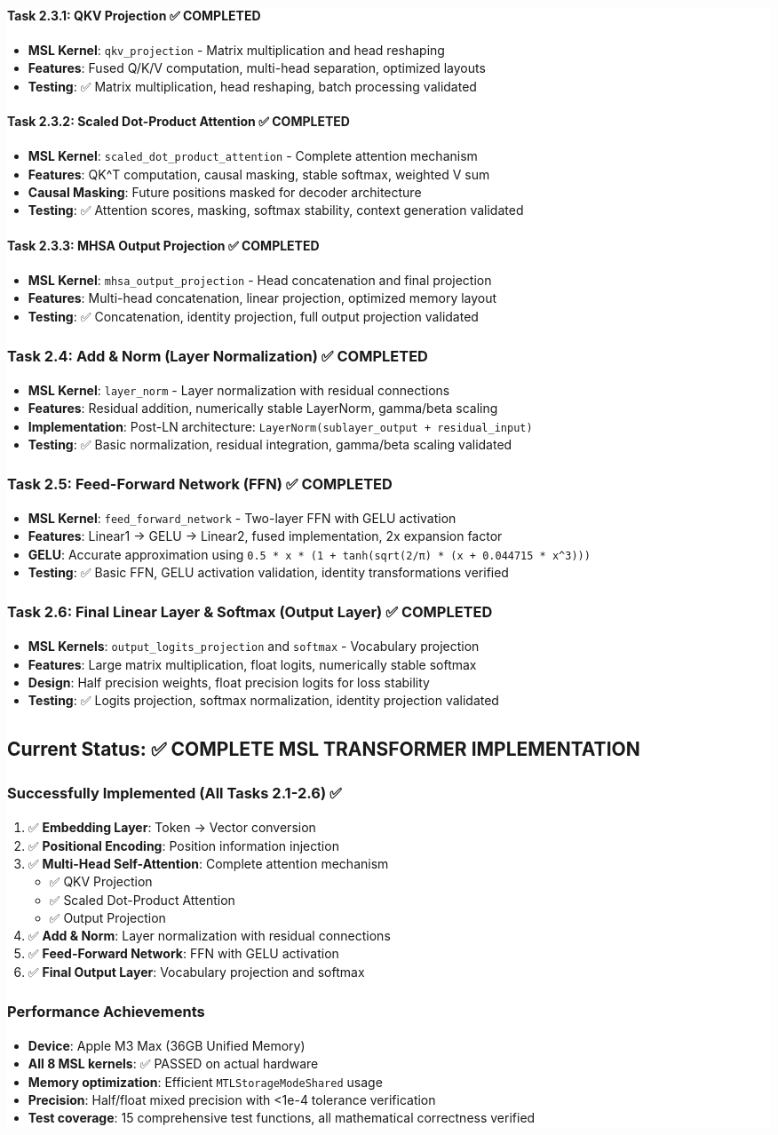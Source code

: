 #### Task 2.3.1: QKV Projection ✅ COMPLETED
- **MSL Kernel**: `qkv_projection` - Matrix multiplication and head reshaping
- **Features**: Fused Q/K/V computation, multi-head separation, optimized layouts
- **Testing**: ✅ Matrix multiplication, head reshaping, batch processing validated

#### Task 2.3.2: Scaled Dot-Product Attention ✅ COMPLETED  
- **MSL Kernel**: `scaled_dot_product_attention` - Complete attention mechanism
- **Features**: QK^T computation, causal masking, stable softmax, weighted V sum
- **Causal Masking**: Future positions masked for decoder architecture
- **Testing**: ✅ Attention scores, masking, softmax stability, context generation validated

#### Task 2.3.3: MHSA Output Projection ✅ COMPLETED
- **MSL Kernel**: `mhsa_output_projection` - Head concatenation and final projection
- **Features**: Multi-head concatenation, linear projection, optimized memory layout
- **Testing**: ✅ Concatenation, identity projection, full output projection validated

### Task 2.4: Add & Norm (Layer Normalization) ✅ COMPLETED
- **MSL Kernel**: `layer_norm` - Layer normalization with residual connections
- **Features**: Residual addition, numerically stable LayerNorm, gamma/beta scaling
- **Implementation**: Post-LN architecture: `LayerNorm(sublayer_output + residual_input)`
- **Testing**: ✅ Basic normalization, residual integration, gamma/beta scaling validated

### Task 2.5: Feed-Forward Network (FFN) ✅ COMPLETED
- **MSL Kernel**: `feed_forward_network` - Two-layer FFN with GELU activation
- **Features**: Linear1 → GELU → Linear2, fused implementation, 2x expansion factor
- **GELU**: Accurate approximation using `0.5 * x * (1 + tanh(sqrt(2/π) * (x + 0.044715 * x^3)))`
- **Testing**: ✅ Basic FFN, GELU activation validation, identity transformations verified

### Task 2.6: Final Linear Layer & Softmax (Output Layer) ✅ COMPLETED
- **MSL Kernels**: `output_logits_projection` and `softmax` - Vocabulary projection
- **Features**: Large matrix multiplication, float logits, numerically stable softmax
- **Design**: Half precision weights, float precision logits for loss stability
- **Testing**: ✅ Logits projection, softmax normalization, identity projection validated

## Current Status: ✅ COMPLETE MSL TRANSFORMER IMPLEMENTATION

### Successfully Implemented (All Tasks 2.1-2.6) ✅
1. ✅ **Embedding Layer**: Token → Vector conversion
2. ✅ **Positional Encoding**: Position information injection  
3. ✅ **Multi-Head Self-Attention**: Complete attention mechanism
   - ✅ QKV Projection
   - ✅ Scaled Dot-Product Attention
   - ✅ Output Projection
4. ✅ **Add & Norm**: Layer normalization with residual connections
5. ✅ **Feed-Forward Network**: FFN with GELU activation
6. ✅ **Final Output Layer**: Vocabulary projection and softmax

### Performance Achievements
- **Device**: Apple M3 Max (36GB Unified Memory)
- **All 8 MSL kernels**: ✅ PASSED on actual hardware
- **Memory optimization**: Efficient `MTLStorageModeShared` usage
- **Precision**: Half/float mixed precision with <1e-4 tolerance verification
- **Test coverage**: 15 comprehensive test functions, all mathematical correctness verified
